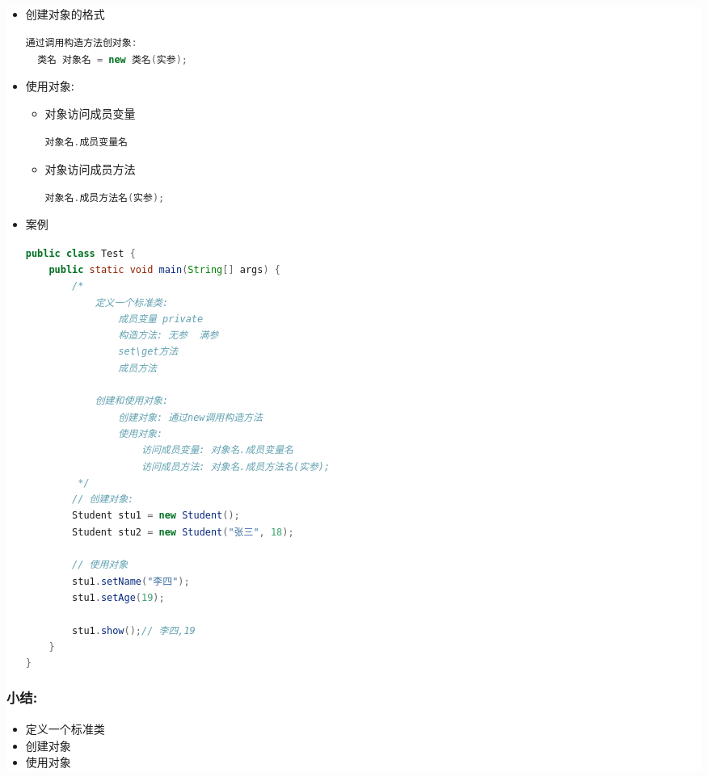 - 创建对象的格式

  ```java
  通过调用构造方法创对象:
  	类名 对象名 = new 类名(实参);
  ```

- 使用对象:

  - 对象访问成员变量

    ```java
    对象名.成员变量名
    ```

  - 对象访问成员方法

    ```java
    对象名.成员方法名(实参);
    ```

- 案例

  ```java
  public class Test {
      public static void main(String[] args) {
          /*
              定义一个标准类:
                  成员变量 private
                  构造方法: 无参  满参
                  set\get方法
                  成员方法
  
              创建和使用对象:
                  创建对象: 通过new调用构造方法
                  使用对象:
                      访问成员变量: 对象名.成员变量名
                      访问成员方法: 对象名.成员方法名(实参);
           */
          // 创建对象:
          Student stu1 = new Student();
          Student stu2 = new Student("张三", 18);
  
          // 使用对象
          stu1.setName("李四");
          stu1.setAge(19);
  
          stu1.show();// 李四,19
      }
  }
  
  ```

### 小结:

- 定义一个标准类
- 创建对象
- 使用对象
